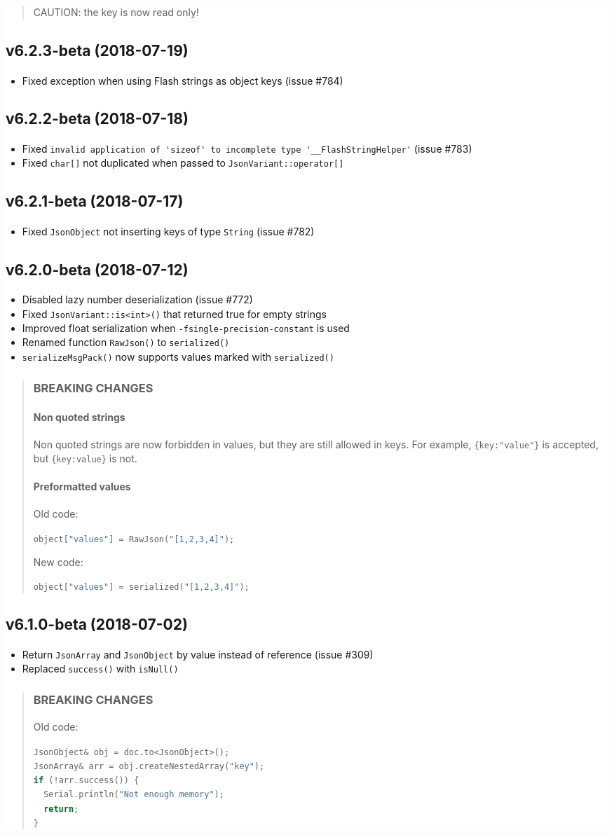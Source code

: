 >
> CAUTION: the key is now read only!

## v6.2.3-beta (2018-07-19)

- Fixed exception when using Flash strings as object keys (issue #784)

## v6.2.2-beta (2018-07-18)

- Fixed `invalid application of 'sizeof' to incomplete type '__FlashStringHelper'` (issue #783)
- Fixed `char[]` not duplicated when passed to `JsonVariant::operator[]`

## v6.2.1-beta (2018-07-17)

- Fixed `JsonObject` not inserting keys of type `String` (issue #782)

## v6.2.0-beta (2018-07-12)

- Disabled lazy number deserialization (issue #772)
- Fixed `JsonVariant::is<int>()` that returned true for empty strings
- Improved float serialization when `-fsingle-precision-constant` is used
- Renamed function `RawJson()` to `serialized()`
- `serializeMsgPack()` now supports values marked with `serialized()`

> ### BREAKING CHANGES
>
> #### Non quoted strings
>
> Non quoted strings are now forbidden in values, but they are still allowed in keys.
> For example, `{key:"value"}` is accepted, but `{key:value}` is not.
>
> #### Preformatted values
>
> Old code:
>
> ```c++
> object["values"] = RawJson("[1,2,3,4]");
> ```
>
> New code:
>
> ```c++
> object["values"] = serialized("[1,2,3,4]");
> ```

## v6.1.0-beta (2018-07-02)

- Return `JsonArray` and `JsonObject` by value instead of reference (issue #309)
- Replaced `success()` with `isNull()`

> ### BREAKING CHANGES
>
> Old code:
>
> ```c++
> JsonObject& obj = doc.to<JsonObject>();
> JsonArray& arr = obj.createNestedArray("key");
> if (!arr.success()) {
>   Serial.println("Not enough memory");
>   return;
> }
> ```
>